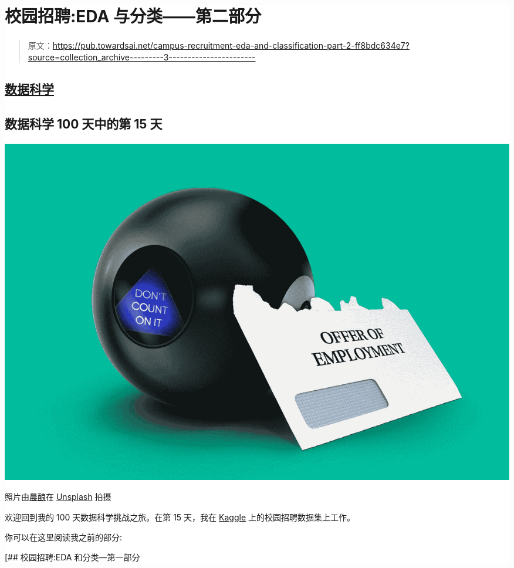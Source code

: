 # 校园招聘:EDA 与分类——第二部分

> 原文：<https://pub.towardsai.net/campus-recruitment-eda-and-classification-part-2-ff8bdc634e7?source=collection_archive---------3----------------------->

## [数据科学](https://towardsai.net/p/category/data-science)

## 数据科学 100 天中的第 15 天

![](img/45a02b4816da7841b19b41c737958580.png)

照片由[晨酿](https://unsplash.com/@morningbrew?utm_source=medium&utm_medium=referral)在 [Unsplash](https://unsplash.com?utm_source=medium&utm_medium=referral) 拍摄

欢迎回到我的 100 天数据科学挑战之旅。在第 15 天，我在 [Kaggle](https://www.kaggle.com/benroshan/factors-affecting-campus-placement) 上的校园招聘数据集上工作。

你可以在这里阅读我之前的部分:

[](https://medium.com/towards-artificial-intelligence/campus-recruitment-eda-and-classification-part-1-ca07945f3e47) [## 校园招聘:EDA 和分类—第一部分
